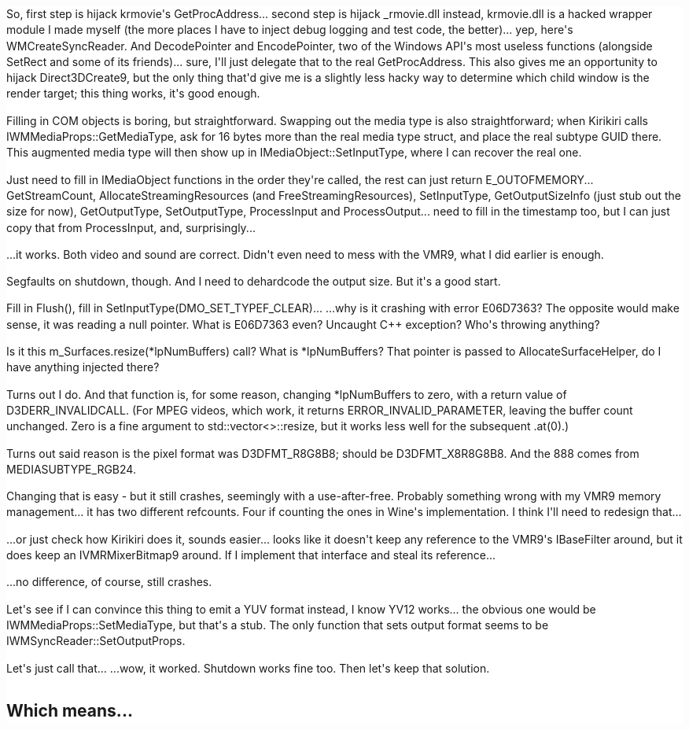 So, first step is hijack krmovie's GetProcAddress... second step is hijack _rmovie.dll instead, krmovie.dll is a hacked wrapper module I made myself (the more places I have to inject debug logging and test code, the better)... yep, here's WMCreateSyncReader. And DecodePointer and EncodePointer, two of the Windows API's most useless functions (alongside SetRect and some of its friends)... sure, I'll just delegate that to the real GetProcAddress. This also gives me an opportunity to hijack Direct3DCreate9, but the only thing that'd give me is a slightly less hacky way to determine which child window is the render target; this thing works, it's good enough.

Filling in COM objects is boring, but straightforward. Swapping out the media type is also straightforward; when Kirikiri calls IWMMediaProps::GetMediaType, ask for 16 bytes more than the real media type struct, and place the real subtype GUID there. This augmented media type will then show up in IMediaObject::SetInputType, where I can recover the real one.

Just need to fill in IMediaObject functions in the order they're called, the rest can just return E_OUTOFMEMORY... GetStreamCount, AllocateStreamingResources (and FreeStreamingResources), SetInputType, GetOutputSizeInfo (just stub out the size for now), GetOutputType, SetOutputType, ProcessInput and ProcessOutput... need to fill in the timestamp too, but I can just copy that from ProcessInput, and, surprisingly...

...it works. Both video and sound are correct. Didn't even need to mess with the VMR9, what I did earlier is enough.

Segfaults on shutdown, though. And I need to dehardcode the output size. But it's a good start.

Fill in Flush(), fill in SetInputType(DMO_SET_TYPEF_CLEAR)... ...why is it crashing with error E06D7363? The opposite would make sense, it was reading a null pointer. What is E06D7363 even? Uncaught C++ exception? Who's throwing anything?

Is it this m_Surfaces.resize(*lpNumBuffers) call? What is *lpNumBuffers? That pointer is passed to AllocateSurfaceHelper, do I have anything injected there?

Turns out I do. And that function is, for some reason, changing *lpNumBuffers to zero, with a return value of D3DERR_INVALIDCALL. (For MPEG videos, which work, it returns ERROR_INVALID_PARAMETER, leaving the buffer count unchanged. Zero is a fine argument to std::vector<>::resize, but it works less well for the subsequent .at(0).)

Turns out said reason is the pixel format was D3DFMT_R8G8B8; should be D3DFMT_X8R8G8B8. And the 888 comes from MEDIASUBTYPE_RGB24.

Changing that is easy - but it still crashes, seemingly with a use-after-free. Probably something wrong with my VMR9 memory management... it has two different refcounts. Four if counting the ones in Wine's implementation. I think I'll need to redesign that...

...or just check how Kirikiri does it, sounds easier... looks like it doesn't keep any reference to the VMR9's IBaseFilter around, but it does keep an IVMRMixerBitmap9 around. If I implement that interface and steal its reference...

...no difference, of course, still crashes.

Let's see if I can convince this thing to emit a YUV format instead, I know YV12 works... the obvious one would be IWMMediaProps::SetMediaType, but that's a stub. The only function that sets output format seems to be IWMSyncReader::SetOutputProps.

Let's just call that... ...wow, it worked. Shutdown works fine too. Then let's keep that solution.

Which means...
--------------
